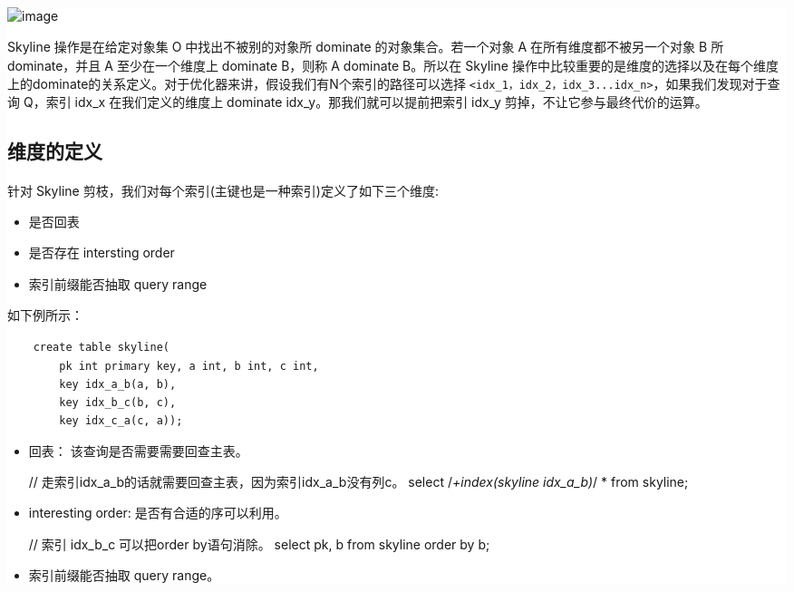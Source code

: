 
![image](https://static-aliyun-doc.oss-accelerate.aliyuncs.com/assets/img/zh-CN/1248744061/p167291.png "image")

Skyline 操作是在给定对象集 O 中找出不被别的对象所 dominate 的对象集合。若一个对象 A 在所有维度都不被另一个对象 B 所 dominate，并且 A 至少在一个维度上 dominate B，则称 A dominate B。所以在 Skyline 操作中比较重要的是维度的选择以及在每个维度上的dominate的关系定义。对于优化器来讲，假设我们有N个索引的路径可以选择 `<idx_1，idx_2，idx_3...idx_n>`，如果我们发现对于查询 Q，索引 idx_x 在我们定义的维度上 dominate idx_y。那我们就可以提前把索引 idx_y 剪掉，不让它参与最终代价的运算。

维度的定义 
--------------

针对 Skyline 剪枝，我们对每个索引(主键也是一种索引)定义了如下三个维度:

* 是否回表

  

* 是否存在 intersting order

  

* 索引前缀能否抽取 query range

  




如下例所示：

        create table skyline(
            pk int primary key, a int, b int, c int,
            key idx_a_b(a, b),
            key idx_b_c(b, c),
            key idx_c_a(c, a));





* 回表： 该查询是否需要需要回查主表。

  




    // 走索引idx_a_b的话就需要回查主表，因为索引idx_a_b没有列c。 
    select /*+index(skyline idx_a_b)*/ * from skyline;





* interesting order: 是否有合适的序可以利用。

  




    // 索引 idx_b_c 可以把order by语句消除。 
    select pk, b from skyline order by b;





* 索引前缀能否抽取 query range。

  